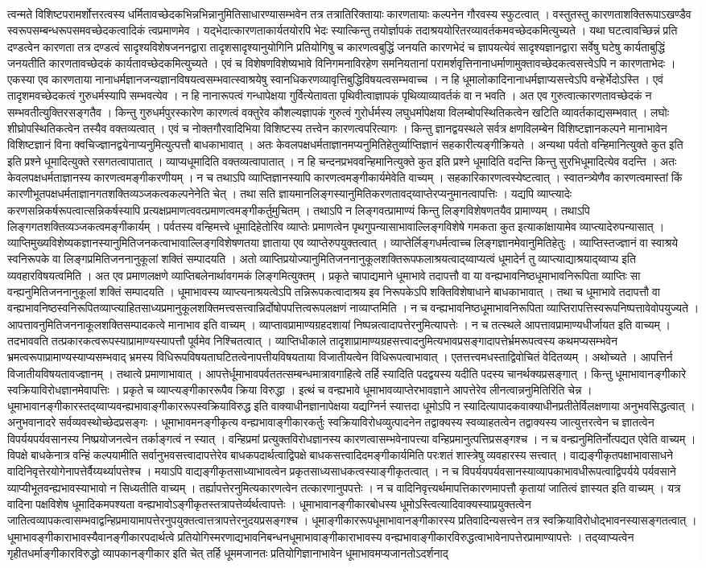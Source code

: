 त्वन्मते विशिष्टपरामर्शोत्तरत्वस्य धर्मितावच्छेदकभिन्नभिन्नानुमितिसाधारण्यासम्भवेन तत्र तत्रातिरिक्तायाः कारणतायाः कल्पनेन गौरवस्य स्फुटत्वात् । वस्तुतस्तु कारणताशक्तिरूपाऽखण्डैव स्वरूपसम्बन्धरूपसमवच्छेदकत्वादिकं त्वप्रमाणमेव । यद्भेदात्कारणताकार्यतयोरपि भेदः स्यात्किन्तु तयोर्ज्ञापकं तदाश्रययोरितरव्यावर्तकमवच्छेदकमित्युच्यते । यथा घटत्वावच्छिन्नं प्रति दण्डत्वेन कारणता तत्र दण्डत्वं सादृश्यविशेषजननद्वारा तादृशसादृश्यानुयोगिनि प्रतियोगिषु च कारणत्वबुद्धिं जनयति कारणभेदं च ज्ञापयत्येवं सादृश्यज्ञानद्वारा सर्वेषु घटेषु कार्यताबुद्धिं जनयतीति कारणतावच्छेदकं कार्यतावच्छेदकमित्युच्यते । एवं च विशेषणविशेष्यभावे विनिगमनाविरहेण समनियतानां परामर्शवृत्तिनानाधर्माणामुक्तावच्छेदकत्वसत्त्वेऽपि न कारणताभेदः । एकस्या एव कारणताया नानाधर्मज्ञानजन्यज्ञानविषयत्वसम्भवात्स्वाश्रयेषु स्वानधिकरणव्यावृत्तिबुद्धिविषयत्वसम्भवाच्च । न हि धूमालोकादिनानाधर्मज्ञाप्यसत्त्वेऽपि वन्हेर्भेदोऽस्ति । एवं तादृशमवच्छेदकत्वं गुरुधर्मस्यापि सम्भवत्येव । न हि नानारूपत्वं गन्धापेक्षया गुर्वित्येतावता पृथिवीत्वाज्ञापकं पृथिव्याव्यावर्तकं वा न भवति । अत एव गुरुत्वात्कारणतावच्छेदकं न सम्भवतीत्युक्तिरसङ्गतैव । किन्तु गुरुधर्मपुरस्कारेण कारणत्वं वक्तुरेव कौशल्यज्ञापकं गुरुत्वं गुरोर्धर्मस्य लघुधर्मापेक्षया विलम्बोपस्थितिकत्वेन खटिति व्यावर्तकाद्यसम्भवात् । लघोः शीघ्रोपस्थितिकत्वेन तस्यैव वक्तव्यत्वात् । एवं च नोक्तगौरवादिभिया विशिष्टस्य तत्त्वेन कारणत्वपरित्यागः । किन्तु ज्ञानद्वयस्थले सर्वत्र क्षणविलम्बेन विशिष्टज्ञानकल्पने मानाभावेन विशिष्टज्ञानं विना क्वचिज्ज्ञानद्वयेनाप्यनुमित्युत्पत्तौ बाधकाभावात् । अतः केवलपक्षधर्मताज्ञानमप्यनुमितिहेतुर्व्याप्तिज्ञानं सहकारीत्यङ्गीक्रियते । अन्यथा पर्वतो वन्हिमानित्युक्ते कुत इति इति प्रश्ने धूमादित्युक्ते रसगतत्वापातात् । व्याप्यधूमादिति वक्तव्यत्वापातात् । न हि चन्दनप्रभववन्हिमानित्युक्ते कुत इति प्रश्ने धूमादिति वदन्ति किन्तु सुरभिधूमादित्येव वदन्ति । अतः केवलपक्षधर्मताज्ञानस्य कारणत्वमङ्गीकरणीयम् । न च तथाऽपि व्याप्तिज्ञानस्यापि कारणत्वमङ्गीकार्यमेवेति वाच्यम् । सहकारिकारणत्वस्येष्टत्वात् । स्वातन्त्र्येणैव कारणत्वमास्तां किं कारणीभूतपक्षधर्मताज्ञानगतशक्तिव्यञ्जकत्वकल्पनेनेति चेत् । तथा सति ज्ञायमानलिङ्गस्यानुमितिकरणतावद्य्वाप्तेरप्यनुमानत्वापत्तिः । यद्यपि व्याप्त्यादेः करणसन्निकर्षरूपत्वात्सन्निकर्षस्यापि प्रत्यक्षप्रमाणत्ववत्प्रमाणत्वमङ्गीकर्तुमुचितम् । तथाऽपि न लिङ्गवत्प्रामाण्यं किन्तु लिङ्गविशेषणतयैव प्रामाण्यम् । तथाऽपि लिङ्गगतशक्तिव्यञ्जकत्वमङ्गीकार्यम् । पर्वतस्य वन्हिमत्त्वे धूमादिहेतोरिव व्याप्तेः प्रमाणत्वेन पृथगुपन्यासाभावाल्लिङ्गविशेषे गमकता कुत इत्याकांक्षायामेव व्याप्त्यादेरुपन्यासात् । व्याप्तिमुख्यविशेष्यकज्ञानस्यानुमितिजनकत्वाभावाल्लिङ्गविशेषणतया ज्ञाताया एव व्याप्तेरुपयुक्तत्वात् । व्याप्तेर्लिङ्गधर्मत्वाच्च लिङ्गज्ञानमेवानुमितिहेतुः । व्याप्तिस्तज्ज्ञानं वा स्वाश्रये स्वनिरूपके वा लिङ्गप्रमितिजननानुकूलां शक्तिं सम्पादयति । अतो व्याप्तिप्रयोज्यानुमितिजननानुकूलशक्तिरूपफलाश्रयत्वाद्य्वाप्यत्वं धूमादेर्न तु व्याप्त्याद्याश्रयाद्य्वाप्य इति व्यवहारविषयत्वमिति । अत एव प्रमाणलक्षणे व्याप्तिबलेनार्थावगमकं लिङ्गमित्युक्तम् । प्रकृते चापाद्यमाने धूमाभावे तदापत्तौ वा या वन्ह्यभावनिष्ठधूमाभावनिरूपिता व्याप्तिः सा वन्ह्यनुमितिजननानुकूलां शक्तिं सम्पादयति । धूमाभावस्य व्याप्त्यनाश्रयत्वेऽपि तन्निरूपकत्वादाश्रय इव निरूपकेऽपि शक्तिविशेषाधाने बाधकाभावात् । तथा च धूमाभावे तदापत्तौ वा वन्ह्यभावनिष्ठस्वनिरूपितव्याप्त्याहितसाध्यप्रमानुकूलशक्तिमत्त्वसत्त्वान्निर्दोषोपपत्तित्वरूपलक्षणं नाव्याप्तमिति । न च वन्ह्यभावनिष्ठधूमाभावनिरूपिता व्याप्तिरापत्तिस्वरूपनिष्पत्तावेवोपयुज्यते । आपत्तावनुमितिजननाकूलशक्तिसम्पादकत्वे मानाभाव इति वाच्यम् । व्याप्तावप्रामाण्यग्रहदशायां निष्पन्नत्वादापत्तेरनुमित्यापत्तेः । न च तत्स्थले आपत्तावप्रामाण्यधीर्जायत इति वाच्यम् । तदभाववति तत्प्रकारकत्वरूपस्याप्रामाण्यस्यापत्तौ पूर्वमेव निश्चितत्वात् । व्याप्तिधीकाले तादृशाप्रामाण्यग्रहसत्त्वादनुमित्यभावप्रसङ्गादापत्तेर्भ्रमरूपत्वस्य कथमप्यसम्भवेन भ्रमत्वरूपाप्रामाण्यस्याप्यसम्भवाद् भ्रमस्य विधिरूपविषयताघटितत्वेनापत्तीयविषयताया विजातीयत्वेन विधिरूपत्वाभावात् । एतत्तत्त्वमधस्ताद्विवोचितं वेदितव्यम् । अथोच्यते । आपत्तिर्न विजातीयविषयतावज्ज्ञानम् । तथात्वे प्रमाणाभावात् । आपत्तेर्धूमाभावपर्वततत्सम्बन्धमात्रावगाहित्वे तर्हि स्यादिति पदद्वयस्य यदीति पदस्य चानर्थक्यप्रसङ्गात् । किन्तु धूमाभावानङ्गीकारे स्वक्रियाविरोधज्ञानमेवापत्तिः । प्रकृते च व्याप्त्यङ्गीकाररूपैव क्रिया विरुद्धा । इत्थं च वन्ह्यभावे धूमाभावव्याप्तेरभावज्ञाने आपत्तेरेव लीनत्वान्ननुमितिरिति चेन्न । धूमाभावानङ्गीकारस्तद्य्वाप्यवन्ह्यभावाङ्गीकाररूपस्वक्रियाविरुद्ध इति वाक्याधीनज्ञानापेक्षया यद्यग्निर्न स्यात्तदा धूमोऽपि न स्यादित्यापादकवाक्याधीनप्रतीतेर्विलक्षणाया अनुभवसिद्धत्वात् । अनुभवानादरे सर्वव्यवस्थोच्छेदप्रसङ्गः । धूमाभावमनङ्गीकृत्य वन्ह्यभावाङ्गीकारकर्तुः स्वक्रियाविरोधव्युत्पादनेन तद्वाक्यस्य स्वव्याहतत्वेन तद्वाक्यस्य जात्युत्तरत्वेन च ज्ञातत्वेन विपर्ययपर्यवसानस्य निष्प्रयोजनत्वेन तर्काङ्गत्वं न स्यात् । वन्हिप्रमां प्रत्युक्तविरोधज्ञानस्य कारणत्वासम्भवेनापत्त्या वन्हिप्रमानुत्पत्तिप्रसङ्गश्च । न च वन्ह्यनुमितिर्नोत्पद्यत एवेति वाच्यम् । विपक्षे बाधकेनात्र वन्हिं कल्पयामीति सर्वानुभवसत्त्वादापत्तेरेव बाधकपदार्थत्वाद्विपक्षे बाधकसत्त्वादिदमङ्गीकार्यमिति परःशतं शास्त्रेषु व्यवहारस्य सत्त्वात् । वाद्यङ्गीकृतपक्षाभावासाधने वादिनिवृत्तेरयोगेनापत्तेर्वैय्यर्थ्यापत्तेश्च । मयाऽपि वाद्यङ्गीकृतसाध्याभावत्वेन प्रकृतसाध्यसाधकत्वस्याङ्गीकृतत्वात् । न च विपर्ययपर्यवसानस्याव्यापकाभावधीरूपत्वाद्विपर्यये पर्यवसाने व्याप्यीभूतवन्ह्यभावस्याभावो न सिध्यतीति वाच्यम् । तर्ह्यापत्तेरनुमित्यकारणत्वेन तत्कारणानुपपत्तेः । न च वादिनिवृत्त्यर्थमापत्तिकारणमापत्तौ कृतायां जातित्वं ज्ञास्यत इति वाच्यम् । यत्र वादिना पक्षविशेष धूमादिकमपश्यता वन्ह्यभावोऽङ्गीकृतस्तत्रापत्तेर्व्यर्थत्वापत्तेः । धूमाभावानङ्गीकारबोधस्य धूमोऽस्त्वित्यादिवाक्यस्याप्रयुक्तत्वेन जातित्वव्यापकत्वासम्भवाद्वन्हिप्रमायामापत्तेरनुपयुक्तत्वात्तत्रापत्तेरनुदयप्रसङ्गश्च । धूमाङ्गीकाररूपधूमाभावानङ्गीकारस्य प्रतिवादिन्यसत्त्वेन तत्र स्वक्रियाविरोधोद्भावनस्यासङ्गतत्वात् । धूमाभावङ्गीकाराभावस्यैवानङ्गीकारपदार्थत्वे प्रतियोगिस्मरणाद्यभावनिबन्धनधूमाभावाङ्गीकाराभावस्य वन्ह्यभावाङ्गीकारविरुद्धत्वाभावेनापत्तेरप्रामाण्यापत्तेः । तद्य्वाप्यत्वेन गृहीतधर्माङ्गीकारविरुद्धो व्यापकानङ्गीकार इति चेत् तर्हि धूममजानतः प्रतियोगिज्ञानाभावेन धूमाभावमप्यजानतोऽदर्शनाद्
